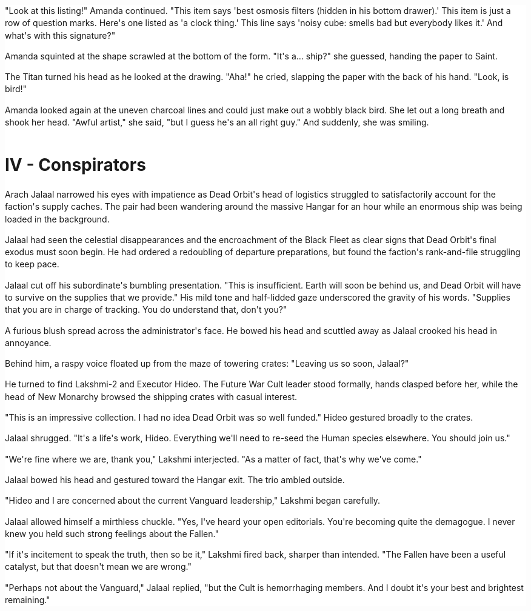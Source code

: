 "Look at this listing!" Amanda continued. "This item says 'best osmosis filters (hidden in his bottom drawer).' This item is just a row of question marks. Here's one listed as 'a clock thing.' This line says 'noisy cube: smells bad but everybody likes it.' And what's with this signature?"

Amanda squinted at the shape scrawled at the bottom of the form. "It's a… ship?" she guessed, handing the paper to Saint.

The Titan turned his head as he looked at the drawing. "Aha!" he cried, slapping the paper with the back of his hand. "Look, is bird!"

Amanda looked again at the uneven charcoal lines and could just make out a wobbly black bird. She let out a long breath and shook her head. "Awful artist," she said, "but I guess he's an all right guy." And suddenly, she was smiling.

# IV - Conspirators

Arach Jalaal narrowed his eyes with impatience as Dead Orbit's head of logistics struggled to satisfactorily account for the faction's supply caches. The pair had been wandering around the massive Hangar for an hour while an enormous ship was being loaded in the background.

Jalaal had seen the celestial disappearances and the encroachment of the Black Fleet as clear signs that Dead Orbit's final exodus must soon begin. He had ordered a redoubling of departure preparations, but found the faction's rank-and-file struggling to keep pace. 

Jalaal cut off his subordinate's bumbling presentation. "This is insufficient. Earth will soon be behind us, and Dead Orbit will have to survive on the supplies that we provide." His mild tone and half-lidded gaze underscored the gravity of his words. "Supplies that you are in charge of tracking. You do understand that, don't you?" 

A furious blush spread across the administrator's face. He bowed his head and scuttled away as Jalaal crooked his head in annoyance. 

Behind him, a raspy voice floated up from the maze of towering crates: "Leaving us so soon, Jalaal?" 

He turned to find Lakshmi-2 and Executor Hideo. The Future War Cult leader stood formally, hands clasped before her, while the head of New Monarchy browsed the shipping crates with casual interest. 

"This is an impressive collection. I had no idea Dead Orbit was so well funded." Hideo gestured broadly to the crates. 

Jalaal shrugged. "It's a life's work, Hideo. Everything we'll need to re-seed the Human species elsewhere. You should join us." 

"We're fine where we are, thank you," Lakshmi interjected. "As a matter of fact, that's why we've come." 

Jalaal bowed his head and gestured toward the Hangar exit. The trio ambled outside. 

"Hideo and I are concerned about the current Vanguard leadership," Lakshmi began carefully. 

Jalaal allowed himself a mirthless chuckle. "Yes, I've heard your open editorials. You're becoming quite the demagogue. I never knew you held such strong feelings about the Fallen."  

"If it's incitement to speak the truth, then so be it," Lakshmi fired back, sharper than intended. "The Fallen have been a useful catalyst, but that doesn't mean we are wrong." 

"Perhaps not about the Vanguard," Jalaal replied, "but the Cult is hemorrhaging members. And I doubt it's your best and brightest remaining." 
